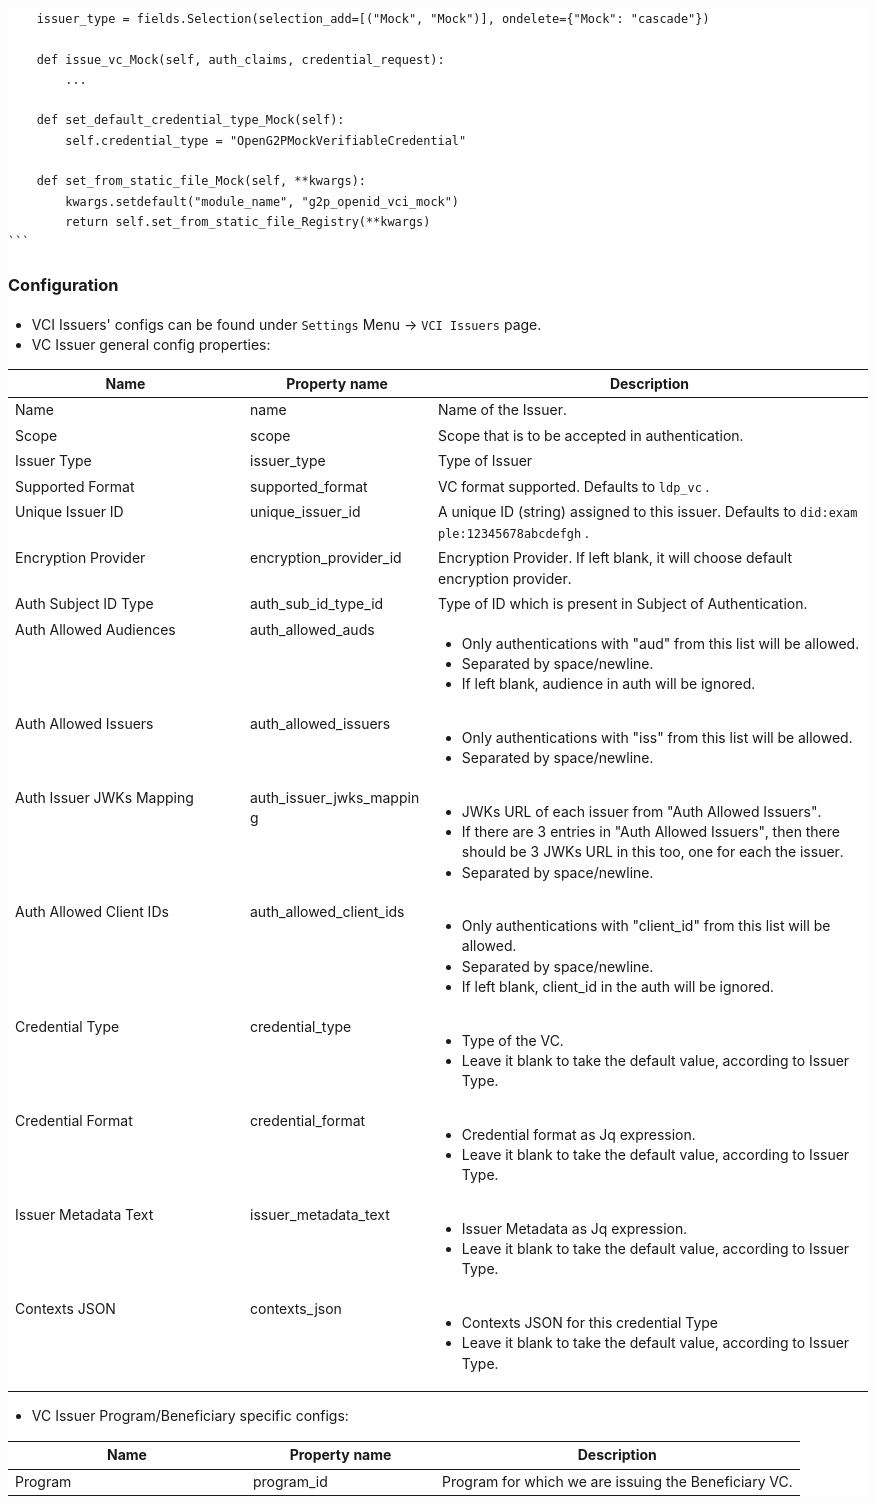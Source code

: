        issuer_type = fields.Selection(selection_add=[("Mock", "Mock")], ondelete={"Mock": "cascade"})
        
        def issue_vc_Mock(self, auth_claims, credential_request):
            ...    
        
        def set_default_credential_type_Mock(self):
            self.credential_type = "OpenG2PMockVerifiableCredential"

        def set_from_static_file_Mock(self, **kwargs):
            kwargs.setdefault("module_name", "g2p_openid_vci_mock")
            return self.set_from_static_file_Registry(**kwargs)
    ```

### Configuration

* VCI Issuers' configs can be found under `Settings` Menu -> `VCI Issuers`  page.
* VC Issuer general config properties:

<table><thead><tr><th width="221">Name</th><th width="174">Property name</th><th>Description</th></tr></thead><tbody><tr><td>Name</td><td>name</td><td>Name of the Issuer.</td></tr><tr><td>Scope</td><td>scope</td><td>Scope that is to be accepted in authentication.</td></tr><tr><td>Issuer Type</td><td>issuer_type</td><td>Type of Issuer</td></tr><tr><td>Supported Format</td><td>supported_format</td><td>VC format supported. Defaults to <code>ldp_vc</code> .</td></tr><tr><td>Unique Issuer ID</td><td>unique_issuer_id</td><td>A unique ID (string) assigned to this issuer. Defaults to <code>did:example:12345678abcdefgh</code> .</td></tr><tr><td>Encryption Provider</td><td>encryption_provider_id</td><td>Encryption Provider. If left blank, it will choose default encryption provider.</td></tr><tr><td>Auth Subject ID Type</td><td>auth_sub_id_type_id</td><td>Type of ID which is present in Subject of Authentication.</td></tr><tr><td>Auth Allowed Audiences</td><td>auth_allowed_auds</td><td><ul><li>Only authentications with "aud" from this list will be allowed.</li><li>Separated by space/newline.</li><li>If left blank, audience in auth will be ignored.</li></ul></td></tr><tr><td>Auth Allowed Issuers</td><td>auth_allowed_issuers</td><td><ul><li>Only authentications with "iss" from this list will be allowed.</li><li>Separated by space/newline.</li></ul></td></tr><tr><td>Auth Issuer JWKs Mapping</td><td>auth_issuer_jwks_mapping</td><td><ul><li>JWKs URL of each issuer from "Auth Allowed Issuers".</li><li>If there are 3 entries in "Auth Allowed Issuers", then there should be 3 JWKs URL in this too, one for each the issuer.</li><li>Separated by space/newline.</li></ul></td></tr><tr><td>Auth Allowed Client IDs</td><td>auth_allowed_client_ids</td><td><ul><li>Only authentications with "client_id" from this list will be allowed.</li><li>Separated by space/newline.</li><li>If left blank, client_id in the auth will be ignored.</li></ul></td></tr><tr><td>Credential Type</td><td>credential_type</td><td><ul><li>Type of the VC. </li><li>Leave it blank to take the default value, according to Issuer Type. </li></ul></td></tr><tr><td>Credential Format</td><td>credential_format</td><td><ul><li>Credential format as Jq expression. </li><li>Leave it blank to take the default value, according to Issuer Type.</li></ul></td></tr><tr><td>Issuer Metadata Text</td><td>issuer_metadata_text</td><td><ul><li>Issuer Metadata as Jq expression. </li><li>Leave it blank to take the default value, according to Issuer Type.</li></ul></td></tr><tr><td>Contexts JSON</td><td>contexts_json</td><td><ul><li>Contexts JSON for this credential Type</li><li>Leave it blank to take the default value, according to Issuer Type.</li></ul></td></tr></tbody></table>

* VC Issuer Program/Beneficiary specific configs:

<table><thead><tr><th width="224">Name</th><th width="175">Property name</th><th>Description</th></tr></thead><tbody><tr><td>Program</td><td>program_id</td><td>Program for which we are issuing the Beneficiary VC.</td></tr></tbody></table>

